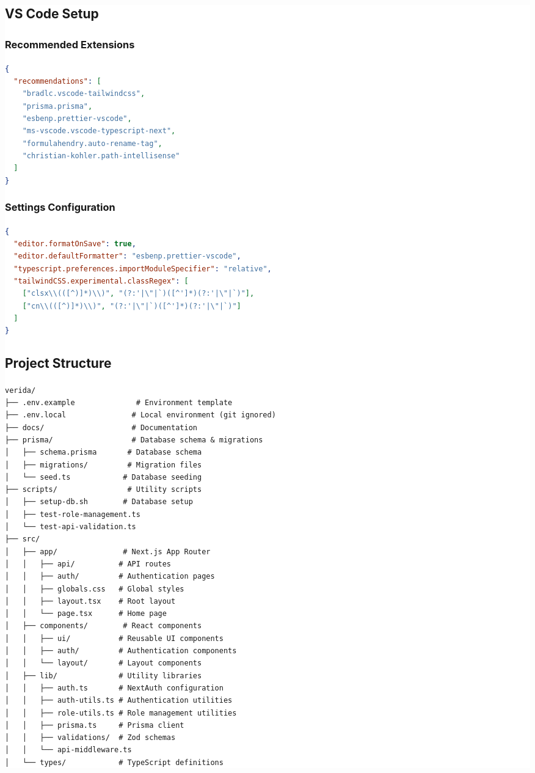 ## VS Code Setup

### Recommended Extensions
```json
{
  "recommendations": [
    "bradlc.vscode-tailwindcss",
    "prisma.prisma",
    "esbenp.prettier-vscode",
    "ms-vscode.vscode-typescript-next",
    "formulahendry.auto-rename-tag",
    "christian-kohler.path-intellisense"
  ]
}
```

### Settings Configuration
```json
{
  "editor.formatOnSave": true,
  "editor.defaultFormatter": "esbenp.prettier-vscode",
  "typescript.preferences.importModuleSpecifier": "relative",
  "tailwindCSS.experimental.classRegex": [
    ["clsx\\(([^)]*)\\)", "(?:'|\"|`)([^']*)(?:'|\"|`)"],
    ["cn\\(([^)]*)\\)", "(?:'|\"|`)([^']*)(?:'|\"|`)"]
  ]
}
```

## Project Structure

```
verida/
├── .env.example              # Environment template
├── .env.local               # Local environment (git ignored)
├── docs/                    # Documentation
├── prisma/                  # Database schema & migrations
│   ├── schema.prisma       # Database schema
│   ├── migrations/         # Migration files
│   └── seed.ts            # Database seeding
├── scripts/                # Utility scripts
│   ├── setup-db.sh        # Database setup
│   ├── test-role-management.ts
│   └── test-api-validation.ts
├── src/
│   ├── app/               # Next.js App Router
│   │   ├── api/          # API routes
│   │   ├── auth/         # Authentication pages
│   │   ├── globals.css   # Global styles
│   │   ├── layout.tsx    # Root layout
│   │   └── page.tsx      # Home page
│   ├── components/        # React components
│   │   ├── ui/           # Reusable UI components
│   │   ├── auth/         # Authentication components
│   │   └── layout/       # Layout components
│   ├── lib/              # Utility libraries
│   │   ├── auth.ts       # NextAuth configuration
│   │   ├── auth-utils.ts # Authentication utilities
│   │   ├── role-utils.ts # Role management utilities
│   │   ├── prisma.ts     # Prisma client
│   │   ├── validations/  # Zod schemas
│   │   └── api-middleware.ts
│   └── types/            # TypeScript definitions
```